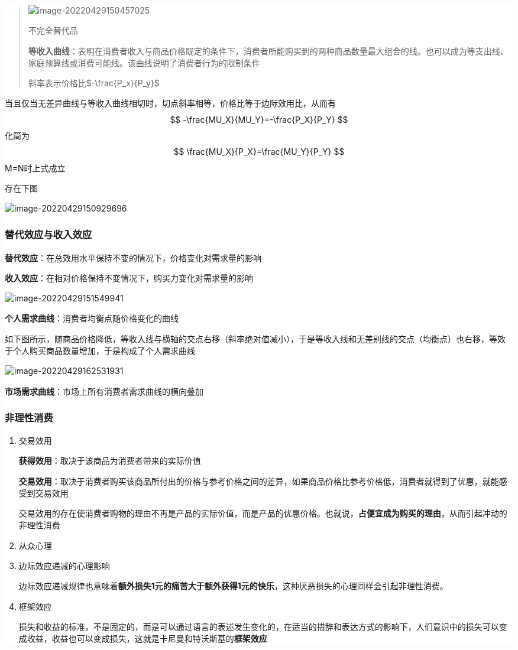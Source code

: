 > ![image-20220429150457025](西方经济学基础3【消费生产决策】.assets/image-20220429150457025.png)
>
> 不完全替代品
>
> **等收入曲线**：表明在消费者收入与商品价格既定的条件下，消费者所能购买到的两种商品数量最大组合的线。也可以成为等支出线、家庭预算线或消费可能线。该曲线说明了消费者行为的限制条件
>
> 斜率表示价格比$-\frac{P_x}{P_y}$

当且仅当无差异曲线与等收入曲线相切时，切点斜率相等，价格比等于边际效用比，从而有
$$
-\frac{MU_X}{MU_Y}=-\frac{P_X}{P_Y}
$$
化简为
$$
\frac{MU_X}{P_X}=\frac{MU_Y}{P_Y}
$$
M=N时上式成立

存在下图

![image-20220429150929696](西方经济学基础3【消费生产决策】.assets/image-20220429150929696.png)

### 替代效应与收入效应

**替代效应**：在总效用水平保持不变的情况下，价格变化对需求量的影响

**收入效应**：在相对价格保持不变情况下，购买力变化对需求量的影响

![image-20220429151549941](西方经济学基础3【消费生产决策】.assets/image-20220429151549941.png)

**个人需求曲线**：消费者均衡点随价格变化的曲线

如下图所示，随商品价格降低，等收入线与横轴的交点右移（斜率绝对值减小），于是等收入线和无差别线的交点（均衡点）也右移，等效于个人购买商品数量增加，于是构成了个人需求曲线

![image-20220429162531931](西方经济学基础3【消费生产决策】.assets/image-20220429162531931.png)

**市场需求曲线**：市场上所有消费者需求曲线的横向叠加

### 非理性消费

1. 交易效用

    **获得效用**：取决于该商品为消费者带来的实际价值

    **交易效用**：取决于消费者购买该商品所付出的价格与参考价格之间的差异，如果商品价格比参考价格低，消费者就得到了优惠，就能感受到交易效用

    交易效用的存在使消费者购物的理由不再是产品的实际价值，而是产品的优惠价格。也就说，**占便宜成为购买的理由**，从而引起冲动的非理性消费

2. 从众心理

3. 边际效应递减的心理影响

    边际效应递减规律也意味着**额外损失1元的痛苦大于额外获得1元的快乐**，这种厌恶损失的心理同样会引起非理性消费。

4. 框架效应

    损失和收益的标准，不是固定的，而是可以通过语言的表述发生变化的，在适当的措辞和表达方式的影响下，人们意识中的损失可以变成收益，收益也可以变成损失，这就是卡尼曼和特沃斯基的**框架效应**
